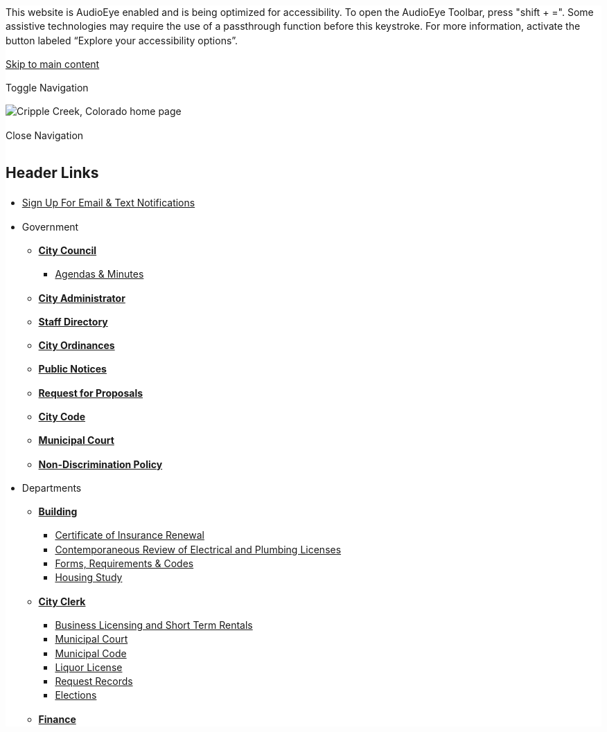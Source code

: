 This website is AudioEye enabled and is being optimized for accessibility. To open the AudioEye Toolbar, press "shift + =". Some assistive technologies may require the use of a passthrough function before this keystroke. For more information, activate the button labeled “Explore your accessibility options”.

[Skip to main content](https://www.cityofcripplecreek.com/city-council/directory-listing/jared-bowman/)

Toggle Navigation

![Cripple Creek, Colorado home page](https://www.cityofcripplecreek.com/themes/custom/cripplecreekco/cripplecreekco_theme/logo.png)

Close Navigation

## Header Links

- [Sign Up For Email &amp; Text Notifications](https://www.cityofcripplecreek.com/portal)



- Government
  
  - [**City Council**](https://www.cityofcripplecreek.com/city-council)
    
    - [Agendas &amp; Minutes](https://www.cityofcripplecreek.com/meetings)
  - [**City Administrator**](https://www.cityofcripplecreek.com/city-administrator)
  - [**Staff Directory**](https://www.cityofcripplecreek.com/Directory)
  
  
  
  - [**City Ordinances**](https://www.cityofcripplecreek.com/node/3511)
  - [**Public Notices**](https://www.cityofcripplecreek.com/node/416)
  - [**Request for Proposals**](https://www.cityofcripplecreek.com/node/3001)
  - [**City Code**](https://library.municode.com/co/cripple_creek/codes/municipal_code "(opens in a new window)")
  
  
  
  - [**Municipal Court**](https://www.cityofcripplecreek.com/city-clerk/page/municipal-court)
  
  
  
  - [**Non-Discrimination Policy**](https://www.cityofcripplecreek.com/node/411)
- Departments
  
  - [**Building**](https://www.cityofcripplecreek.com/building-department)
    
    - [Certificate of Insurance Renewal](https://www.cityofcripplecreek.com/building-department/page/certificate-insurance-renewal)
    - [Contemporaneous Review of Electrical and Plumbing Licenses](https://www.cityofcripplecreek.com/building-department/page/contemporaneous-review-electrical-and-plumbing-licenses)
    - [Forms, Requirements &amp; Codes](https://www.cityofcripplecreek.com/building-department/page/forms-requirements-codes)
    - [Housing Study](https://www.cityofcripplecreek.com/building-department/page/housing-study)
  - [**City Clerk**](https://www.cityofcripplecreek.com/city-clerk)
    
    - [Business Licensing and Short Term Rentals](https://www.cityofcripplecreek.com/city-clerk/page/business-licensing-and-short-term-rentals)
    - [Municipal Court](https://www.cityofcripplecreek.com/city-clerk/page/municipal-court)
    - [Municipal Code](https://library.municode.com/co/cripple_creek/codes/municipal_code "(opens in a new window)")
    - [Liquor License](https://www.cityofcripplecreek.com/node/466)
    - [Request Records](https://www.cityofcripplecreek.com/node/2846)
    - [Elections](https://www.cityofcripplecreek.com/node/2996)
  - [**Finance**](https://www.cityofcripplecreek.com/finance-department)
    
